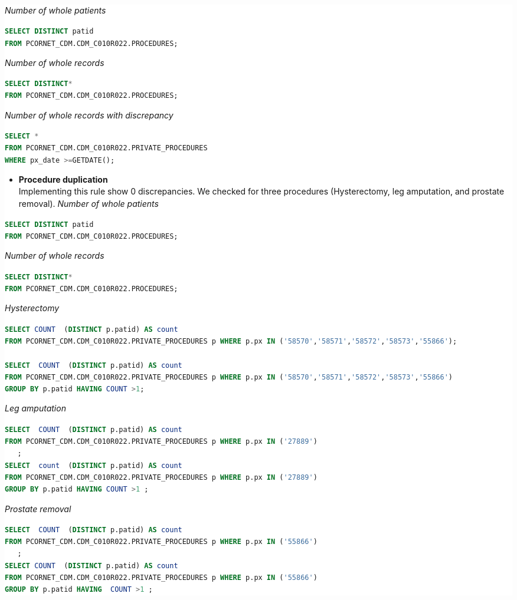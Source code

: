 *Number of whole patients*
```SQL
SELECT DISTINCT patid 
FROM PCORNET_CDM.CDM_C010R022.PROCEDURES;
```
*Number of whole records*
```SQL
SELECT DISTINCT* 
FROM PCORNET_CDM.CDM_C010R022.PROCEDURES;
```

*Number of whole records with discrepancy*
```SQL
SELECT * 
FROM PCORNET_CDM.CDM_C010R022.PRIVATE_PROCEDURES
WHERE px_date >=GETDATE();
```

- **Procedure duplication**  
Implementing this rule show 0 discrepancies. We checked for three procedures (Hysterectomy, leg amputation, and prostate removal).
*Number of whole patients*
```SQL
SELECT DISTINCT patid 
FROM PCORNET_CDM.CDM_C010R022.PROCEDURES;

```

*Number of whole records*
```SQL
SELECT DISTINCT* 
FROM PCORNET_CDM.CDM_C010R022.PROCEDURES;
```
*Hysterectomy*
```SQL
SELECT COUNT  (DISTINCT p.patid) AS count  
FROM PCORNET_CDM.CDM_C010R022.PRIVATE_PROCEDURES p WHERE p.px IN ('58570','58571','58572','58573','55866');

SELECT  COUNT  (DISTINCT p.patid) AS count  
FROM PCORNET_CDM.CDM_C010R022.PRIVATE_PROCEDURES p WHERE p.px IN ('58570','58571','58572','58573','55866')
GROUP BY p.patid HAVING COUNT >1;
```
*Leg amputation*
```SQL
SELECT  COUNT  (DISTINCT p.patid) AS count  
FROM PCORNET_CDM.CDM_C010R022.PRIVATE_PROCEDURES p WHERE p.px IN ('27889')
   ;
SELECT  count  (DISTINCT p.patid) AS count  
FROM PCORNET_CDM.CDM_C010R022.PRIVATE_PROCEDURES p WHERE p.px IN ('27889')
GROUP BY p.patid HAVING COUNT >1 ; 
```
*Prostate removal*
```SQL
SELECT  COUNT  (DISTINCT p.patid) AS count  
FROM PCORNET_CDM.CDM_C010R022.PRIVATE_PROCEDURES p WHERE p.px IN ('55866')
   ;
SELECT COUNT  (DISTINCT p.patid) AS count  
FROM PCORNET_CDM.CDM_C010R022.PRIVATE_PROCEDURES p WHERE p.px IN ('55866')
GROUP BY p.patid HAVING  COUNT >1 ; 
```




